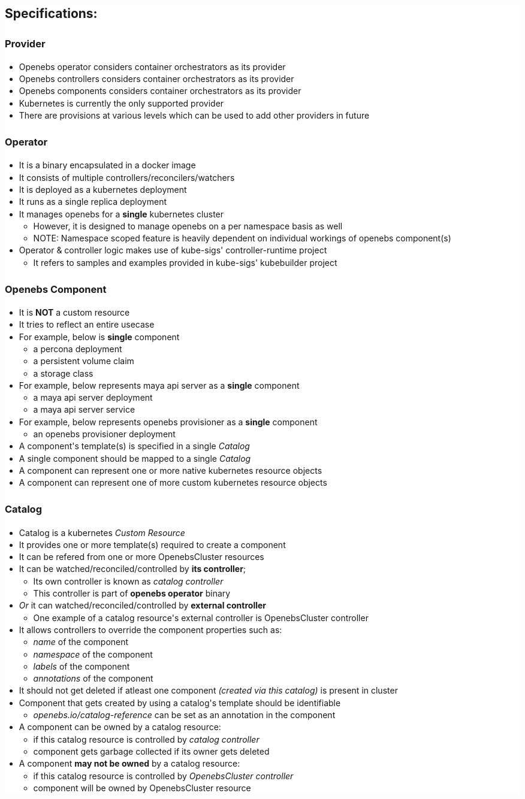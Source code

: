 ## Specifications:
### Provider
- Openebs operator considers container orchestrators as its provider
- Openebs controllers considers container orchestrators as its provider
- Openebs components considers container orchestrators as its provider
- Kubernetes is currently the only supported provider
- There are provisions at various levels which can be used to add other providers in future

### Operator
- It is a binary encapsulated in a docker image
- It consists of multiple controllers/reconcilers/watchers
- It is deployed as a kubernetes deployment
- It runs as a single replica deployment
- It manages openebs for a **single** kubernetes cluster
  - However, it is designed to manage openebs on a per namespace basis as well
  - NOTE: Namespace scoped feature is heavily dependent on individual workings of openebs component(s)
- Operator & controller logic makes use of kube-sigs' controller-runtime project
  - It refers to samples and examples provided in kube-sigs' kubebuilder project

### Openebs Component
- It is **NOT** a custom resource
- It tries to reflect an entire usecase
- For example, below is **single** component
  - a percona deployment
  - a persistent volume claim
  - a storage class
- For example, below represents maya api server as a **single** component
  - a maya api server deployment
  - a maya api server service
- For example, below represents openebs provisioner as a **single** component
  - an openebs provisioner deployment
- A component's template(s) is specified in a single _Catalog_
- A single component should be mapped to a single _Catalog_
- A component can represent one or more native kubernetes resource objects
- A component can represent one of more custom kubernetes resource objects

### Catalog
- Catalog is a kubernetes _Custom Resource_
- It provides one or more template(s) required to create a component
- It can be refered from one or more OpenebsCluster resources
- It can be watched/reconciled/controlled by **its controller**; 
  - Its own controller is known as _catalog controller_
  - This controller is part of **openebs operator** binary
- _Or_ it can watched/reconciled/controlled by **external controller**
  - One example of a catalog resource's external controller is OpenebsCluster controller
- It allows controllers to override the component properties such as:
  - _name_ of the component
  - _namespace_ of the component
  - _labels_ of the component
  - _annotations_ of the component
- It should not get deleted if atleast one component _(created via this catalog)_ is present in cluster
- Component that gets created by using a catalog's template should be identifiable
  - _openebs.io/catalog-reference_ can be set as an annotation in the component
- A component can be owned by a catalog resource:
  - if this catalog resource is controlled by _catalog controller_
  - component gets garbage collected if its owner gets deleted
- A component **may not be owned** by a catalog resource:
  - if this catalog resource is controlled by _OpenebsCluster controller_
  - component will be owned by OpenebsCluster resource